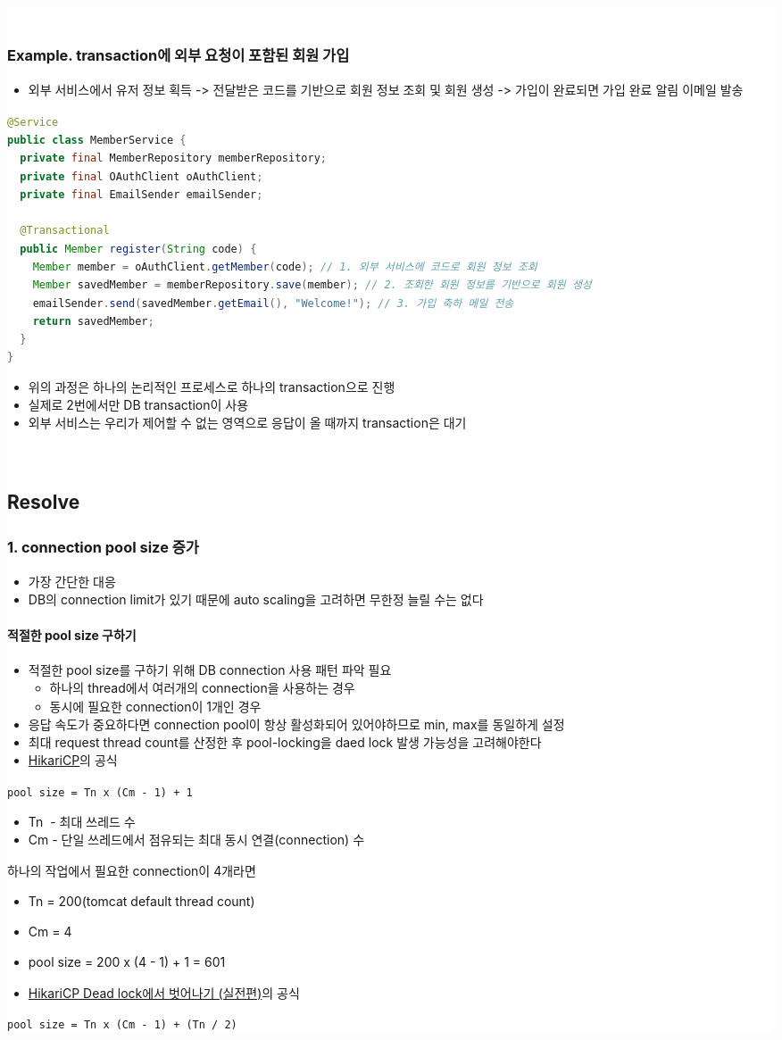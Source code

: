 <br>

### Example. transaction에 외부 요청이 포함된 회원 가입
* 외부 서비스에서 유저 정보 획득 -> 전달받은 코드를 기반으로 회원 정보 조회 및 회원 생성 -> 가입이 완료되면 가입 완료 알림 이메일 발송
```java
@Service
public class MemberService {
  private final MemberRepository memberRepository;
  private final OAuthClient oAuthClient;
  private final EmailSender emailSender;

  @Transactional
  public Member register(String code) {
    Member member = oAuthClient.getMember(code); // 1. 외부 서비스에 코드로 회원 정보 조회
    Member savedMember = memberRepository.save(member); // 2. 조회한 회원 정보를 기반으로 회원 생성
    emailSender.send(savedMember.getEmail(), "Welcome!"); // 3. 가입 축하 메일 전송
    return savedMember;
  }
}
```
* 위의 과정은 하나의 논리적인 프로세스로 하나의 transaction으로 진행
* 실제로 2번에서만 DB transaction이 사용
* 외부 서비스는 우리가 제어할 수 없는 영역으로 응답이 올 때까지 transaction은 대기


<br>

## Resolve

### 1. connection pool size 증가
* 가장 간단한 대응
* DB의 connection limit가 있기 때문에 auto scaling을 고려하면 무한정 늘릴 수는 없다

#### 적절한 pool size 구하기
* 적절한 pool size를 구하기 위해 DB connection 사용 패턴 파악 필요
  * 하나의 thread에서 여러개의 connection을 사용하는 경우
  * 동시에 필요한 connection이 1개인 경우
* 응답 속도가 중요하다면 connection pool이 항상 활성화되어 있어야하므로 min, max를 동일하게 설정
* 최대 request thread count를 산정한 후 pool-locking을 daed lock 발생 가능성을 고려해야한다
* [HikariCP](https://github.com/brettwooldridge/HikariCP/wiki/About-Pool-Sizing)의 공식
```
pool size = Tn x (Cm - 1) + 1
```
* Tn  - 최대 쓰레드 수
* Cm - 단일 쓰레드에서 점유되는 최대 동시 연결(connection) 수

하나의 작업에서 필요한 connection이 4개라면
* Tn = 200(tomcat default thread count)
* Cm = 4
* pool size = 200 x (4 - 1) + 1 = 601

* [HikariCP Dead lock에서 벗어나기 (실전편)](https://techblog.woowahan.com/2663)의 공식
```
pool size = Tn x (Cm - 1) + (Tn / 2)
```
